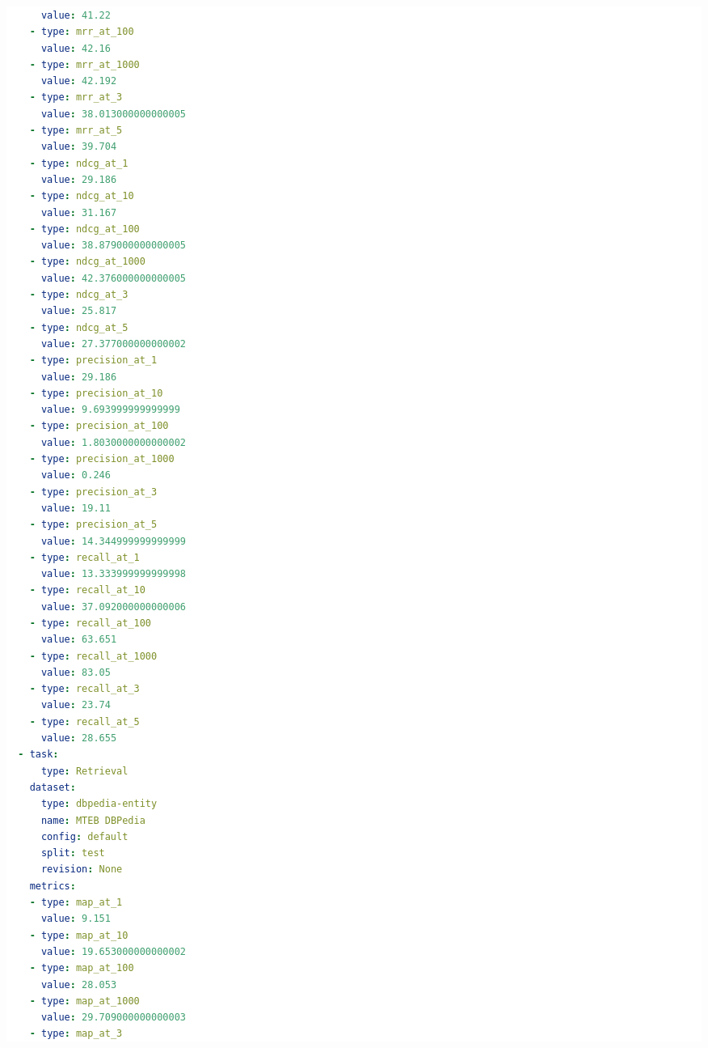 ```yaml
      value: 41.22
    - type: mrr_at_100
      value: 42.16
    - type: mrr_at_1000
      value: 42.192
    - type: mrr_at_3
      value: 38.013000000000005
    - type: mrr_at_5
      value: 39.704
    - type: ndcg_at_1
      value: 29.186
    - type: ndcg_at_10
      value: 31.167
    - type: ndcg_at_100
      value: 38.879000000000005
    - type: ndcg_at_1000
      value: 42.376000000000005
    - type: ndcg_at_3
      value: 25.817
    - type: ndcg_at_5
      value: 27.377000000000002
    - type: precision_at_1
      value: 29.186
    - type: precision_at_10
      value: 9.693999999999999
    - type: precision_at_100
      value: 1.8030000000000002
    - type: precision_at_1000
      value: 0.246
    - type: precision_at_3
      value: 19.11
    - type: precision_at_5
      value: 14.344999999999999
    - type: recall_at_1
      value: 13.333999999999998
    - type: recall_at_10
      value: 37.092000000000006
    - type: recall_at_100
      value: 63.651
    - type: recall_at_1000
      value: 83.05
    - type: recall_at_3
      value: 23.74
    - type: recall_at_5
      value: 28.655
  - task:
      type: Retrieval
    dataset:
      type: dbpedia-entity
      name: MTEB DBPedia
      config: default
      split: test
      revision: None
    metrics:
    - type: map_at_1
      value: 9.151
    - type: map_at_10
      value: 19.653000000000002
    - type: map_at_100
      value: 28.053
    - type: map_at_1000
      value: 29.709000000000003
    - type: map_at_3
```
